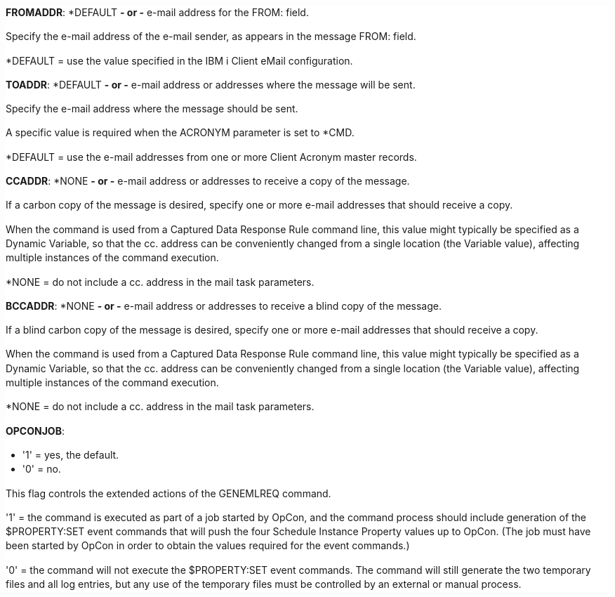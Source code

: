 **FROMADDR**: \*DEFAULT **- or -** e-mail address for the FROM: field.

Specify the e-mail address of the e-mail sender, as appears in the
message FROM: field.

\*DEFAULT = use the value specified in the IBM i Client eMail
configuration.

**TOADDR**: \*DEFAULT **- or -** e-mail address or addresses where the
message will be sent.

Specify the e-mail address where the message should be sent.

A specific value is required when the ACRONYM parameter is set to \*CMD.

\*DEFAULT = use the e-mail addresses from one or more Client Acronym
master records.

**CCADDR**: \*NONE **- or -** e-mail address or addresses to receive a
copy of the message.

If a carbon copy of the message is desired, specify one or more e-mail
addresses that should receive a copy.

When the command is used from a Captured Data Response Rule command
line, this value might typically be specified as a Dynamic Variable, so
that the cc. address can be conveniently changed from a single location
(the Variable value), affecting multiple instances of the command
execution.

\*NONE = do not include a cc. address in the mail task parameters.

**BCCADDR**: \*NONE **- or -** e-mail address or addresses to receive a
blind copy of the message.

If a blind carbon copy of the message is desired, specify one or more
e-mail addresses that should receive a copy.

When the command is used from a Captured Data Response Rule command
line, this value might typically be specified as a Dynamic Variable, so
that the cc. address can be conveniently changed from a single location
(the Variable value), affecting multiple instances of the command
execution.

\*NONE = do not include a cc. address in the mail task parameters.

**OPCONJOB**:

- \'1\' = yes, the default.
- \'0\' = no.

This flag controls the extended actions of the GENEMLREQ command.

\'1\' = the command is executed as part of a job started by OpCon, and
the command process should include generation of the \$PROPERTY:SET
event commands that will push the four Schedule Instance Property values
up to OpCon. (The job must have been started by OpCon in order to obtain
the values required for the event commands.)

\'0\' = the command will not execute the \$PROPERTY:SET event commands.
The command will still generate the two temporary files and all log
entries, but any use of the temporary files must be controlled by an
external or manual process.
